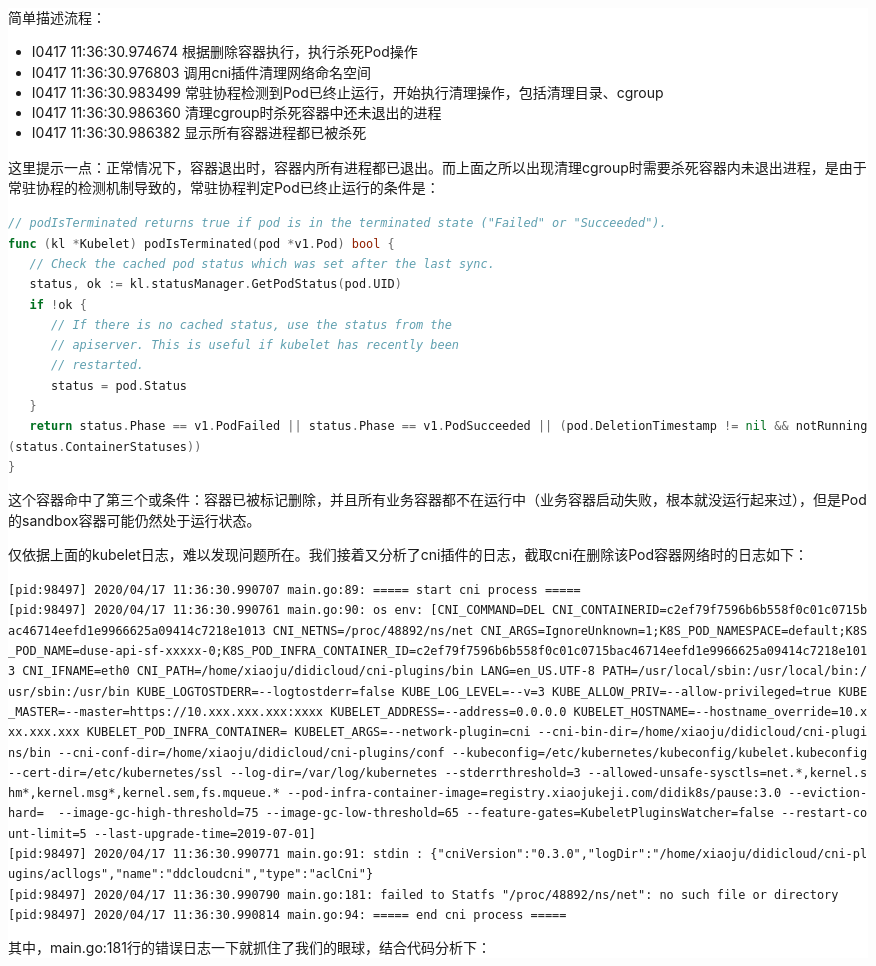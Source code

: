 简单描述流程：

- I0417 11:36:30.974674 根据删除容器执行，执行杀死Pod操作
- I0417 11:36:30.976803 调用cni插件清理网络命名空间
- I0417 11:36:30.983499 常驻协程检测到Pod已终止运行，开始执行清理操作，包括清理目录、cgroup
- I0417 11:36:30.986360 清理cgroup时杀死容器中还未退出的进程
- I0417 11:36:30.986382 显示所有容器进程都已被杀死

这里提示一点：正常情况下，容器退出时，容器内所有进程都已退出。而上面之所以出现清理cgroup时需要杀死容器内未退出进程，是由于常驻协程的检测机制导致的，常驻协程判定Pod已终止运行的条件是：

```go
// podIsTerminated returns true if pod is in the terminated state ("Failed" or "Succeeded").
func (kl *Kubelet) podIsTerminated(pod *v1.Pod) bool {
   // Check the cached pod status which was set after the last sync.
   status, ok := kl.statusManager.GetPodStatus(pod.UID)
   if !ok {
      // If there is no cached status, use the status from the
      // apiserver. This is useful if kubelet has recently been
      // restarted.
      status = pod.Status
   }
   return status.Phase == v1.PodFailed || status.Phase == v1.PodSucceeded || (pod.DeletionTimestamp != nil && notRunning(status.ContainerStatuses))
}
```

这个容器命中了第三个或条件：容器已被标记删除，并且所有业务容器都不在运行中（业务容器启动失败，根本就没运行起来过），但是Pod的sandbox容器可能仍然处于运行状态。

仅依据上面的kubelet日志，难以发现问题所在。我们接着又分析了cni插件的日志，截取cni在删除该Pod容器网络时的日志如下：

```shell
[pid:98497] 2020/04/17 11:36:30.990707 main.go:89: ===== start cni process =====
[pid:98497] 2020/04/17 11:36:30.990761 main.go:90: os env: [CNI_COMMAND=DEL CNI_CONTAINERID=c2ef79f7596b6b558f0c01c0715bac46714eefd1e9966625a09414c7218e1013 CNI_NETNS=/proc/48892/ns/net CNI_ARGS=IgnoreUnknown=1;K8S_POD_NAMESPACE=default;K8S_POD_NAME=duse-api-sf-xxxxx-0;K8S_POD_INFRA_CONTAINER_ID=c2ef79f7596b6b558f0c01c0715bac46714eefd1e9966625a09414c7218e1013 CNI_IFNAME=eth0 CNI_PATH=/home/xiaoju/didicloud/cni-plugins/bin LANG=en_US.UTF-8 PATH=/usr/local/sbin:/usr/local/bin:/usr/sbin:/usr/bin KUBE_LOGTOSTDERR=--logtostderr=false KUBE_LOG_LEVEL=--v=3 KUBE_ALLOW_PRIV=--allow-privileged=true KUBE_MASTER=--master=https://10.xxx.xxx.xxx:xxxx KUBELET_ADDRESS=--address=0.0.0.0 KUBELET_HOSTNAME=--hostname_override=10.xxx.xxx.xxx KUBELET_POD_INFRA_CONTAINER= KUBELET_ARGS=--network-plugin=cni --cni-bin-dir=/home/xiaoju/didicloud/cni-plugins/bin --cni-conf-dir=/home/xiaoju/didicloud/cni-plugins/conf --kubeconfig=/etc/kubernetes/kubeconfig/kubelet.kubeconfig --cert-dir=/etc/kubernetes/ssl --log-dir=/var/log/kubernetes --stderrthreshold=3 --allowed-unsafe-sysctls=net.*,kernel.shm*,kernel.msg*,kernel.sem,fs.mqueue.* --pod-infra-container-image=registry.xiaojukeji.com/didik8s/pause:3.0 --eviction-hard=  --image-gc-high-threshold=75 --image-gc-low-threshold=65 --feature-gates=KubeletPluginsWatcher=false --restart-count-limit=5 --last-upgrade-time=2019-07-01]
[pid:98497] 2020/04/17 11:36:30.990771 main.go:91: stdin : {"cniVersion":"0.3.0","logDir":"/home/xiaoju/didicloud/cni-plugins/acllogs","name":"ddcloudcni","type":"aclCni"}
[pid:98497] 2020/04/17 11:36:30.990790 main.go:181: failed to Statfs "/proc/48892/ns/net": no such file or directory
[pid:98497] 2020/04/17 11:36:30.990814 main.go:94: ===== end cni process =====
```

其中，main.go:181行的错误日志一下就抓住了我们的眼球，结合代码分析下：
